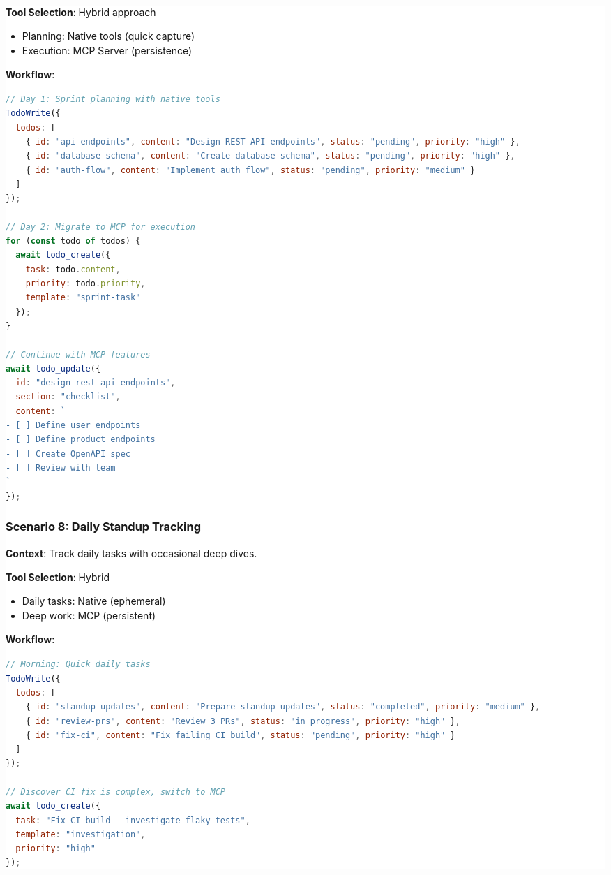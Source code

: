 **Tool Selection**: Hybrid approach
- Planning: Native tools (quick capture)
- Execution: MCP Server (persistence)

**Workflow**:
```javascript
// Day 1: Sprint planning with native tools
TodoWrite({
  todos: [
    { id: "api-endpoints", content: "Design REST API endpoints", status: "pending", priority: "high" },
    { id: "database-schema", content: "Create database schema", status: "pending", priority: "high" },
    { id: "auth-flow", content: "Implement auth flow", status: "pending", priority: "medium" }
  ]
});

// Day 2: Migrate to MCP for execution
for (const todo of todos) {
  await todo_create({
    task: todo.content,
    priority: todo.priority,
    template: "sprint-task"
  });
}

// Continue with MCP features
await todo_update({
  id: "design-rest-api-endpoints",
  section: "checklist",
  content: `
- [ ] Define user endpoints
- [ ] Define product endpoints
- [ ] Create OpenAPI spec
- [ ] Review with team
`
});
```

### Scenario 8: Daily Standup Tracking

**Context**: Track daily tasks with occasional deep dives.

**Tool Selection**: Hybrid
- Daily tasks: Native (ephemeral)
- Deep work: MCP (persistent)

**Workflow**:
```javascript
// Morning: Quick daily tasks
TodoWrite({
  todos: [
    { id: "standup-updates", content: "Prepare standup updates", status: "completed", priority: "medium" },
    { id: "review-prs", content: "Review 3 PRs", status: "in_progress", priority: "high" },
    { id: "fix-ci", content: "Fix failing CI build", status: "pending", priority: "high" }
  ]
});

// Discover CI fix is complex, switch to MCP
await todo_create({
  task: "Fix CI build - investigate flaky tests",
  template: "investigation",
  priority: "high"
});

```